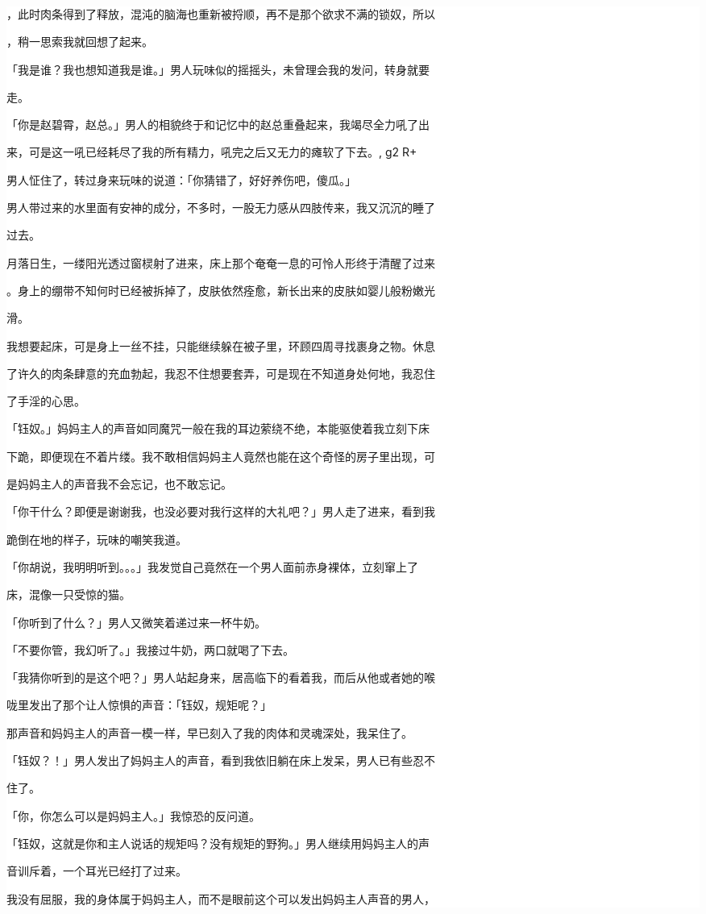 ，此时肉条得到了释放，混沌的脑海也重新被捋顺，再不是那个欲求不满的锁奴，所以

，稍一思索我就回想了起来。

「我是谁？我也想知道我是谁。」男人玩味似的摇摇头，未曾理会我的发问，转身就要

走。

「你是赵碧霄，赵总。」男人的相貌终于和记忆中的赵总重叠起来，我竭尽全力吼了出

来，可是这一吼已经耗尽了我的所有精力，吼完之后又无力的瘫软了下去。, g2 R+

男人怔住了，转过身来玩味的说道：「你猜错了，好好养伤吧，傻瓜。」

男人带过来的水里面有安神的成分，不多时，一股无力感从四肢传来，我又沉沉的睡了

过去。

月落日生，一缕阳光透过窗棂射了进来，床上那个奄奄一息的可怜人形终于清醒了过来

。身上的绷带不知何时已经被拆掉了，皮肤依然痊愈，新长出来的皮肤如婴儿般粉嫩光

滑。

我想要起床，可是身上一丝不挂，只能继续躲在被子里，环顾四周寻找裹身之物。休息

了许久的肉条肆意的充血勃起，我忍不住想要套弄，可是现在不知道身处何地，我忍住

了手淫的心思。

「钰奴。」妈妈主人的声音如同魔咒一般在我的耳边萦绕不绝，本能驱使着我立刻下床

下跪，即便现在不着片缕。我不敢相信妈妈主人竟然也能在这个奇怪的房子里出现，可

是妈妈主人的声音我不会忘记，也不敢忘记。

「你干什么？即便是谢谢我，也没必要对我行这样的大礼吧？」男人走了进来，看到我

跪倒在地的样子，玩味的嘲笑我道。

「你胡说，我明明听到。。。」我发觉自己竟然在一个男人面前赤身裸体，立刻窜上了

床，混像一只受惊的猫。

「你听到了什么？」男人又微笑着递过来一杯牛奶。

「不要你管，我幻听了。」我接过牛奶，两口就喝了下去。

「我猜你听到的是这个吧？」男人站起身来，居高临下的看着我，而后从他或者她的喉

咙里发出了那个让人惊惧的声音：「钰奴，规矩呢？」

那声音和妈妈主人的声音一模一样，早已刻入了我的肉体和灵魂深处，我呆住了。

「钰奴？！」男人发出了妈妈主人的声音，看到我依旧躺在床上发呆，男人已有些忍不

住了。

「你，你怎么可以是妈妈主人。」我惊恐的反问道。

「钰奴，这就是你和主人说话的规矩吗？没有规矩的野狗。」男人继续用妈妈主人的声

音训斥着，一个耳光已经打了过来。

我没有屈服，我的身体属于妈妈主人，而不是眼前这个可以发出妈妈主人声音的男人，
